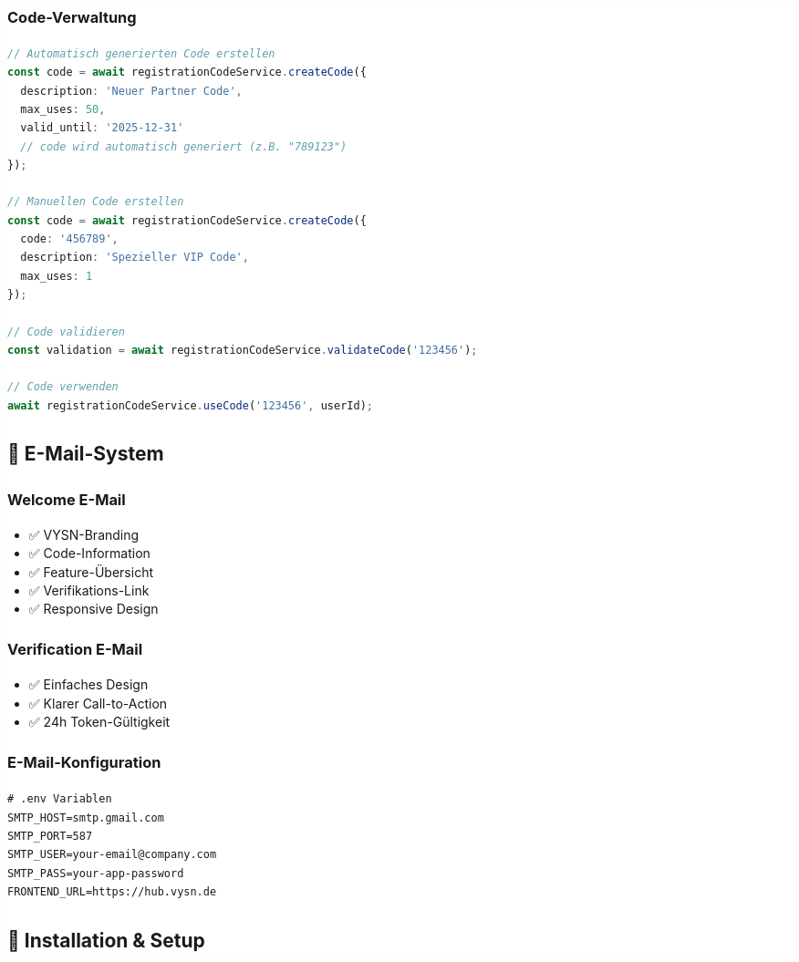### **Code-Verwaltung**
```typescript
// Automatisch generierten Code erstellen
const code = await registrationCodeService.createCode({
  description: 'Neuer Partner Code',
  max_uses: 50,
  valid_until: '2025-12-31'
  // code wird automatisch generiert (z.B. "789123")
});

// Manuellen Code erstellen
const code = await registrationCodeService.createCode({
  code: '456789',
  description: 'Spezieller VIP Code',
  max_uses: 1
});

// Code validieren
const validation = await registrationCodeService.validateCode('123456');

// Code verwenden
await registrationCodeService.useCode('123456', userId);
```

## 📧 **E-Mail-System**

### **Welcome E-Mail**
- ✅ VYSN-Branding
- ✅ Code-Information
- ✅ Feature-Übersicht
- ✅ Verifikations-Link
- ✅ Responsive Design

### **Verification E-Mail**
- ✅ Einfaches Design
- ✅ Klarer Call-to-Action
- ✅ 24h Token-Gültigkeit

### **E-Mail-Konfiguration**
```env
# .env Variablen
SMTP_HOST=smtp.gmail.com
SMTP_PORT=587
SMTP_USER=your-email@company.com
SMTP_PASS=your-app-password
FRONTEND_URL=https://hub.vysn.de
```

## 🔧 **Installation & Setup**
